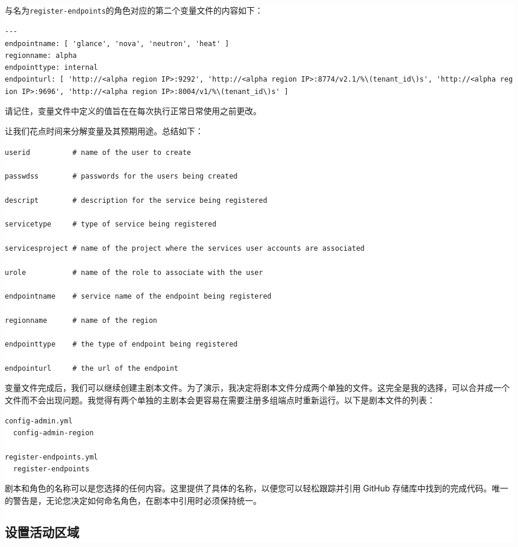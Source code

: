 与名为`register-endpoints`的角色对应的第二个变量文件的内容如下：

```
--- 
endpointname: [ 'glance', 'nova', 'neutron', 'heat' ]  
regionname: alpha 
endpointtype: internal 
endpointurl: [ 'http://<alpha region IP>:9292', 'http://<alpha region IP>:8774/v2.1/%\(tenant_id\)s', 'http://<alpha region IP>:9696', 'http://<alpha region IP>:8004/v1/%\(tenant_id\)s' ] 

```

请记住，变量文件中定义的值旨在在每次执行正常日常使用之前更改。

让我们花点时间来分解变量及其预期用途。总结如下：

```
userid          # name of the user to create 

passwdss        # passwords for the users being created 

descript        # description for the service being registered 

servicetype     # type of service being registered 

servicesproject # name of the project where the services user accounts are associated 

urole           # name of the role to associate with the user 

endpointname    # service name of the endpoint being registered 

regionname      # name of the region 

endpointtype    # the type of endpoint being registered 

endpointurl     # the url of the endpoint 

```

变量文件完成后，我们可以继续创建主剧本文件。为了演示，我决定将剧本文件分成两个单独的文件。这完全是我的选择，可以合并成一个文件而不会出现问题。我觉得有两个单独的主剧本会更容易在需要注册多组端点时重新运行。以下是剧本文件的列表：

```
config-admin.yml 
  config-admin-region 

register-endpoints.yml 
  register-endpoints 

```

剧本和角色的名称可以是您选择的任何内容。这里提供了具体的名称，以便您可以轻松跟踪并引用 GitHub 存储库中找到的完成代码。唯一的警告是，无论您决定如何命名角色，在剧本中引用时必须保持统一。

## 设置活动区域
